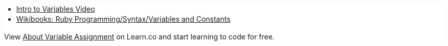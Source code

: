 - [Intro to Variables Video][video]
- [Wikibooks: Ruby Programming/Syntax/Variables and Constants][wikibook]

[constant]: https://ruby-doc.org/core-2.5.0/File/Constants.html
[wikibook]: http://en.wikibooks.org/wiki/Ruby_Programming/Syntax/Variables_and_Constants
[video]: http://learn-co-videos.s3.amazonaws.com/ruby/about-variables-ruby.mp4

<p class='util--hide'>View <a href='https://learn.co/lessons/variable-readme'>About Variable Assignment</a> on Learn.co and start learning to code for free.</p>

